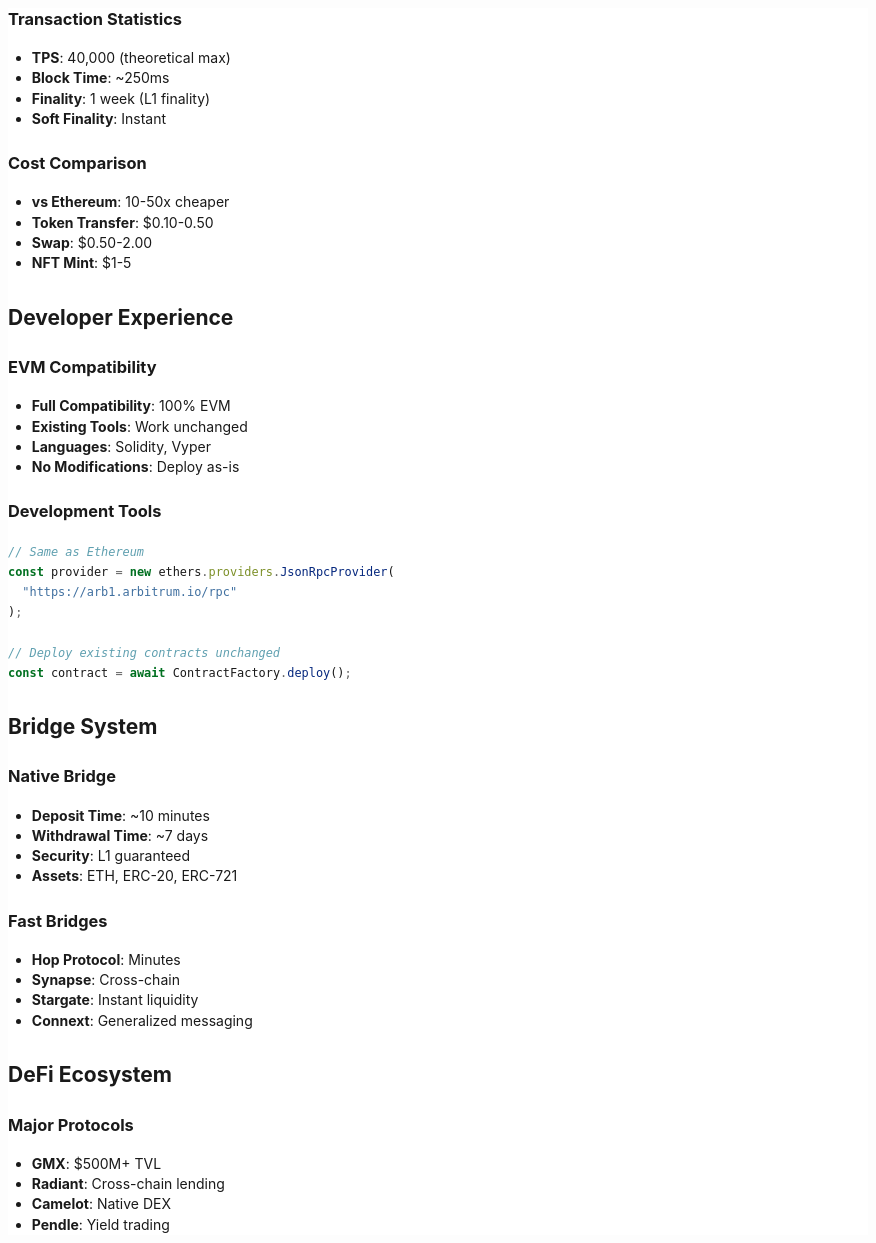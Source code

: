 ### Transaction Statistics
- **TPS**: 40,000 (theoretical max)
- **Block Time**: ~250ms
- **Finality**: 1 week (L1 finality)
- **Soft Finality**: Instant

### Cost Comparison
- **vs Ethereum**: 10-50x cheaper
- **Token Transfer**: $0.10-0.50
- **Swap**: $0.50-2.00
- **NFT Mint**: $1-5

## Developer Experience

### EVM Compatibility
- **Full Compatibility**: 100% EVM
- **Existing Tools**: Work unchanged
- **Languages**: Solidity, Vyper
- **No Modifications**: Deploy as-is

### Development Tools
```javascript
// Same as Ethereum
const provider = new ethers.providers.JsonRpcProvider(
  "https://arb1.arbitrum.io/rpc"
);

// Deploy existing contracts unchanged
const contract = await ContractFactory.deploy();
```

## Bridge System

### Native Bridge
- **Deposit Time**: ~10 minutes
- **Withdrawal Time**: ~7 days
- **Security**: L1 guaranteed
- **Assets**: ETH, ERC-20, ERC-721

### Fast Bridges
- **Hop Protocol**: Minutes
- **Synapse**: Cross-chain
- **Stargate**: Instant liquidity
- **Connext**: Generalized messaging

## DeFi Ecosystem

### Major Protocols
- **GMX**: $500M+ TVL
- **Radiant**: Cross-chain lending
- **Camelot**: Native DEX
- **Pendle**: Yield trading
